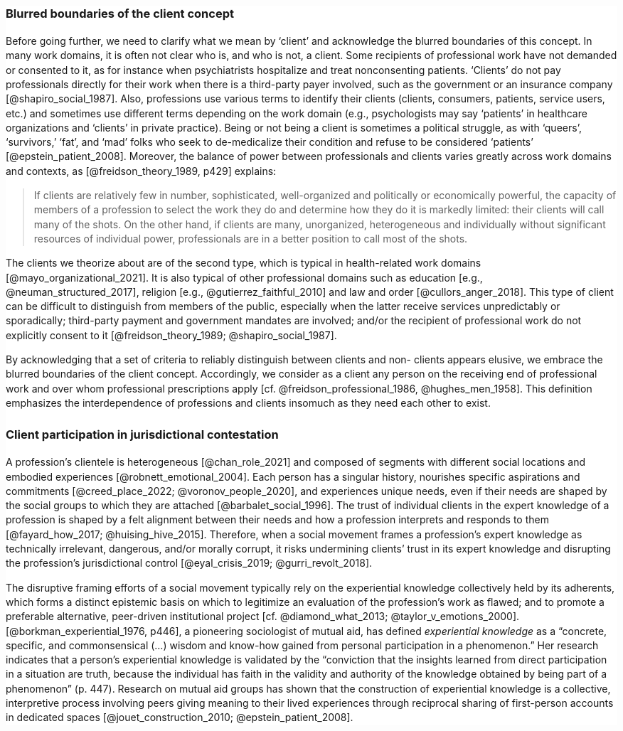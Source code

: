 ### Blurred boundaries of the client concept

Before going further, we need to clarify what we mean by ‘client’ and acknowledge the blurred boundaries of this concept. In many work domains, it is often not clear who is, and who is not, a client. Some recipients of professional work have not demanded or consented to it, as for instance when psychiatrists hospitalize and treat nonconsenting patients. ‘Clients’ do not pay professionals directly for their work when there is a third-party payer involved, such as the government or an insurance company [@shapiro_social_1987]. Also, professions use various terms to identify their clients (clients, consumers, patients, service users, etc.) and sometimes use different terms depending on the work domain (e.g., psychologists may say ‘patients’ in healthcare organizations and ‘clients’ in private practice). Being or not being a client is sometimes a political struggle, as with ‘queers’, ‘survivors,’ ‘fat’, and ‘mad’ folks who seek to de-medicalize their condition and refuse to be considered ‘patients’ [@epstein_patient_2008]. Moreover, the balance of power between professionals and clients varies greatly across work domains and contexts, as [@freidson_theory_1989, p429] explains:

> If clients are relatively few in number, sophisticated, well-organized and politically or economically powerful, the capacity of members of a profession to select the work they do and determine how they do it is markedly limited: their clients will call many of the shots. On the other hand, if clients are many, unorganized, heterogeneous and individually without significant resources of individual power, professionals are in a better position to call most of the shots.

The clients we theorize about are of the second type, which is typical in health-related work domains [@mayo_organizational_2021]. It is also typical of other professional domains such as education [e.g., @neuman_structured_2017], religion [e.g., @gutierrez_faithful_2010] and law and order [@cullors_anger_2018]. This type of client can be difficult to distinguish from members of the public, especially when the latter receive services unpredictably or sporadically; third-party payment and government mandates are involved; and/or the recipient of professional work do not explicitly consent to it [@freidson_theory_1989; @shapiro_social_1987].

By acknowledging that a set of criteria to reliably distinguish between clients and non- clients appears elusive, we embrace the blurred boundaries of the client concept. Accordingly, we consider as a client any person on the receiving end of professional work and over whom professional prescriptions apply [cf. @freidson_professional_1986, @hughes_men_1958]. This definition emphasizes the interdependence of professions and clients insomuch as they need each other to exist.

### Client participation in jurisdictional contestation

A profession’s clientele is heterogeneous [@chan_role_2021] and composed of segments with different social locations and embodied experiences [@robnett_emotional_2004]. Each person has a singular history, nourishes specific aspirations and commitments [@creed_place_2022; @voronov_people_2020], and experiences unique needs, even if their needs are shaped by the social groups to which they are attached [@barbalet_social_1996]. The trust of individual clients in the expert knowledge of a profession is shaped by a felt alignment between their needs and how a profession interprets and responds to them [@fayard_how_2017; @huising_hive_2015]. Therefore, when a social movement frames a profession’s expert knowledge as technically irrelevant, dangerous, and/or morally corrupt, it risks undermining clients’ trust in its expert knowledge and disrupting the profession’s jurisdictional control [@eyal_crisis_2019; @gurri_revolt_2018].

The disruptive framing efforts of a social movement typically rely on the experiential knowledge collectively held by its adherents, which forms a distinct epistemic basis on which to legitimize an evaluation of the profession’s work as flawed; and to promote a preferable alternative, peer-driven institutional project [cf. @diamond_what_2013; @taylor_v_emotions_2000]. [@borkman_experiential_1976, p446], a pioneering sociologist of mutual aid, has defined _experiential knowledge_ as a “concrete, specific, and commonsensical (…) wisdom and know-how gained from personal participation in a phenomenon.” Her research indicates that a person’s experiential knowledge is validated by the “conviction that the insights learned from direct participation in a situation are truth, because the individual has faith in the validity and authority of the knowledge obtained by being part of a phenomenon” (p. 447). Research on mutual aid groups has shown that the construction of experiential knowledge is a collective, interpretive process involving peers giving meaning to their lived experiences through reciprocal sharing of first-person accounts in dedicated spaces [@jouet_construction_2010; @epstein_patient_2008].
